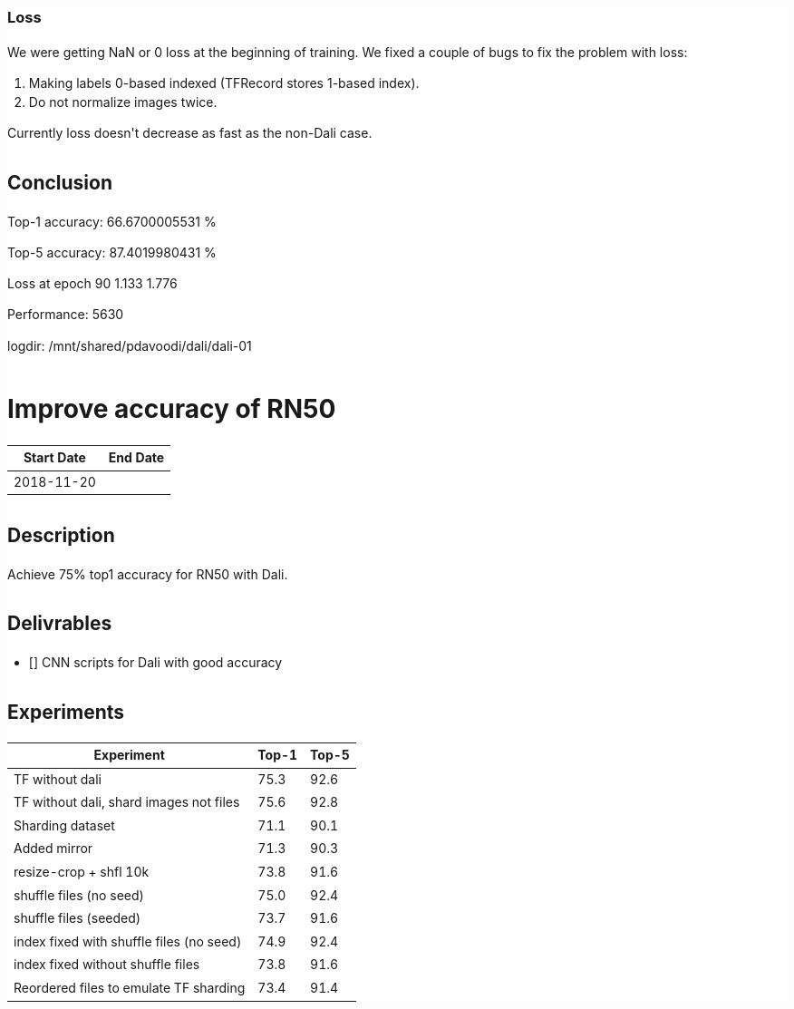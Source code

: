 ### Loss
We were getting NaN or 0 loss at the beginning of training.
We fixed a couple of bugs to fix the problem with loss:
1) Making labels 0-based indexed (TFRecord stores 1-based index).
2) Do not normalize images twice.

Currently loss doesn't decrease as fast as the non-Dali case.

## Conclusion

Top-1 accuracy: 66.6700005531 %

Top-5 accuracy: 87.4019980431 %

Loss at epoch 90 1.133  1.776

Performance: 5630

logdir: /mnt/shared/pdavoodi/dali/dali-01



# Improve accuracy of RN50

|Start Date|End Date  |
|----------|----------|
|2018-11-20|          |

## Description

Achieve 75% top1 accuracy for RN50 with Dali.

## Delivrables

- [] CNN scripts for Dali with good accuracy

## Experiments

|Experiment                               |Top-1     |Top-5     |
|-----------------------------------------|----------|----------|
|TF without dali                          |75.3      |92.6      |
|TF without dali, shard images not files  |75.6      |92.8      |
|Sharding dataset                         |71.1      |90.1      |
|Added mirror                             |71.3      |90.3      |
|resize-crop + shfl 10k                   |73.8      |91.6      |
|shuffle files (no seed)                  |75.0      |92.4      |
|shuffle files (seeded)                   |73.7      |91.6      |
|index fixed with shuffle files (no seed) |74.9      |92.4      |
|index fixed without shuffle files        |73.8      |91.6      |
|Reordered files to emulate TF sharding   |73.4      |91.4      |
